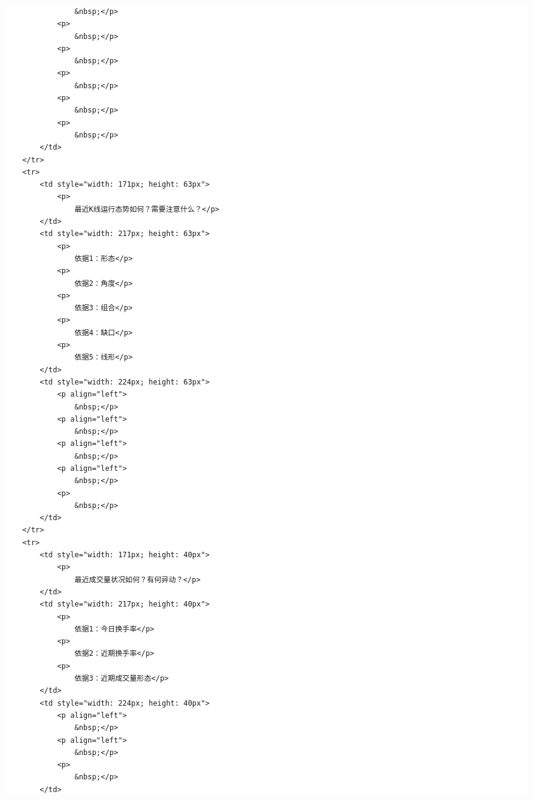                     &nbsp;</p>
                <p>
                    &nbsp;</p>
                <p>
                    &nbsp;</p>
                <p>
                    &nbsp;</p>
                <p>
                    &nbsp;</p>
                <p>
                    &nbsp;</p>
            </td>
        </tr>
        <tr>
            <td style="width: 171px; height: 63px">
                <p>
                    最近K线运行态势如何？需要注意什么？</p>
            </td>
            <td style="width: 217px; height: 63px">
                <p>
                    依据1：形态</p>
                <p>
                    依据2：角度</p>
                <p>
                    依据3：组合</p>
                <p>
                    依据4：缺口</p>
                <p>
                    依据5：线形</p>
            </td>
            <td style="width: 224px; height: 63px">
                <p align="left">
                    &nbsp;</p>
                <p align="left">
                    &nbsp;</p>
                <p align="left">
                    &nbsp;</p>
                <p align="left">
                    &nbsp;</p>
                <p>
                    &nbsp;</p>
            </td>
        </tr>
        <tr>
            <td style="width: 171px; height: 40px">
                <p>
                    最近成交量状况如何？有何异动？</p>
            </td>
            <td style="width: 217px; height: 40px">
                <p>
                    依据1：今日换手率</p>
                <p>
                    依据2：近期换手率</p>
                <p>
                    依据3：近期成交量形态</p>
            </td>
            <td style="width: 224px; height: 40px">
                <p align="left">
                    &nbsp;</p>
                <p align="left">
                    &nbsp;</p>
                <p>
                    &nbsp;</p>
            </td>